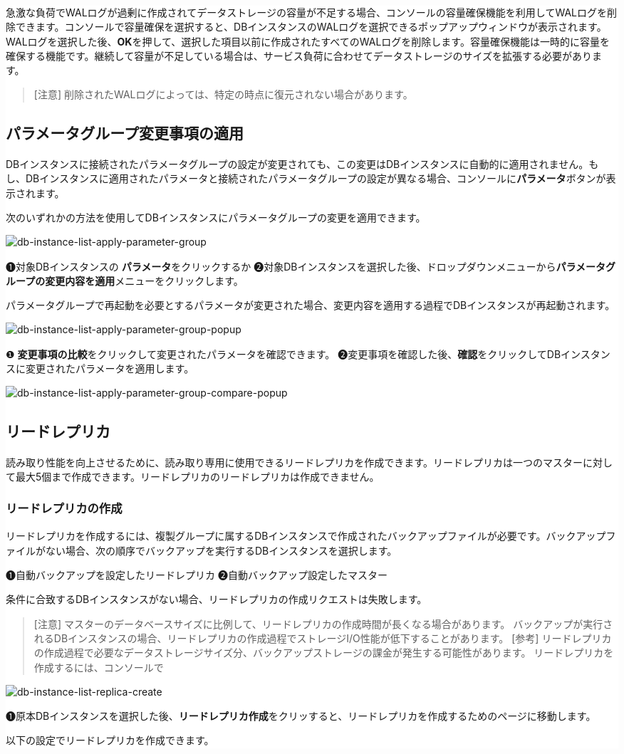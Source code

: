 急激な負荷でWALログが過剰に作成されてデータストレージの容量が不足する場合、コンソールの容量確保機能を利用してWALログを削除できます。コンソールで容量確保を選択すると、DBインスタンスのWALログを選択できるポップアップウィンドウが表示されます。WALログを選択した後、**OK**を押して、選択した項目以前に作成されたすべてのWALログを削除します。容量確保機能は一時的に容量を確保する機能です。継続して容量が不足している場合は、サービス負荷に合わせてデータストレージのサイズを拡張する必要があります。

> [注意]
> 削除されたWALログによっては、特定の時点に復元されない場合があります。

## パラメータグループ変更事項の適用

DBインスタンスに接続されたパラメータグループの設定が変更されても、この変更はDBインスタンスに自動的に適用されません。もし、DBインスタンスに適用されたパラメータと接続されたパラメータグループの設定が異なる場合、コンソールに**パラメータ**ボタンが表示されます。

次のいずれかの方法を使用してDBインスタンスにパラメータグループの変更を適用できます。

![db-instance-list-apply-parameter-group](https://static.toastoven.net/prod_rds_postgres/20240813/db-instance-list-apply-parameter-group-ja.png)

❶対象DBインスタンスの **パラメータ**をクリックするか
❷対象DBインスタンスを選択した後、ドロップダウンメニューから**パラメータグループの変更内容を適用**メニューをクリックします。

パラメータグループで再起動を必要とするパラメータが変更された場合、変更内容を適用する過程でDBインスタンスが再起動されます。

![db-instance-list-apply-parameter-group-popup](https://static.toastoven.net/prod_rds_postgres/20240813/db-instance-list-apply-parameter-group-popup-ja.png)

❶ **変更事項の比較**をクリックして変更されたパラメータを確認できます。
❷変更事項を確認した後、**確認**をクリックしてDBインスタンスに変更されたパラメータを適用します。

![db-instance-list-apply-parameter-group-compare-popup](https://static.toastoven.net/prod_rds_postgres/20240813/db-instance-list-apply-parameter-group-compare-popup-ja.png)

## リードレプリカ

読み取り性能を向上させるために、読み取り専用に使用できるリードレプリカを作成できます。リードレプリカは一つのマスターに対して最大5個まで作成できます。リードレプリカのリードレプリカは作成できません。

### リードレプリカの作成

リードレプリカを作成するには、複製グループに属するDBインスタンスで作成されたバックアップファイルが必要です。バックアップファイルがない場合、次の順序でバックアップを実行するDBインスタンスを選択します。

❶自動バックアップを設定したリードレプリカ
❷自動バックアップ設定したマスター

条件に合致するDBインスタンスがない場合、リードレプリカの作成リクエストは失敗します。

> [注意]
> マスターのデータベースサイズに比例して、リードレプリカの作成時間が長くなる場合があります。
> バックアップが実行されるDBインスタンスの場合、リードレプリカの作成過程でストレージI/O性能が低下することがあります。
> [参考]
> リードレプリカの作成過程で必要なデータストレージサイズ分、バックアップストレージの課金が発生する可能性があります。
リードレプリカを作成するには、コンソールで

![db-instance-list-replica-create](https://static.toastoven.net/prod_rds_postgres/20240813/db-instance-list-replica-create-ja.png)

❶原本DBインスタンスを選択した後、**リードレプリカ作成**をクリッすると、リードレプリカを作成するためのページに移動します。

以下の設定でリードレプリカを作成できます。
